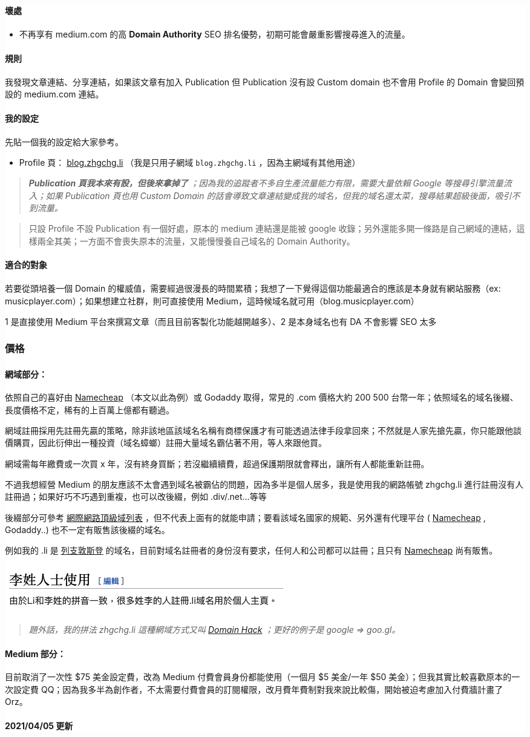 #### 壞處
- 不再享有 medium.com 的高 **Domain Authority** SEO 排名優勢，初期可能會嚴重影響搜尋進入的流量。

#### 規則

我發現文章連結、分享連結，如果該文章有加入 Publication 但 Publication 沒有設 Custom domain 也不會用 Profile 的 Domain 會變回預設的 medium.com 連結。
#### 我的設定

先貼一個我的設定給大家參考。
- Profile 頁： [blog.zhgchg.li](http://blog.zhgchg.li) （我是只用子網域 `blog.zhgchg.li` ，因為主網域有其他用途）

> **_Publication 頁我本來有設，但後來拿掉了_** _；因為我的追蹤者不多自生產流量能力有限，需要大量依賴 Google 等搜尋引擎流量流入；如果 Publication 頁也用 Custom Domain 的話會導致文章連結變成我的域名，但我的域名還太菜，搜尋結果超級後面，吸引不到流量。_

> 只設 Profile 不設 Publication 有一個好處，原本的 medium 連結還是能被 google 收錄；另外還能多開一條路是自己網域的連結，這樣兩全其美；一方面不會喪失原本的流量，又能慢慢養自己域名的 Domain Authority。
#### 適合的對象

若要從頭培養一個 Domain 的權威值，需要經過很漫長的時間累積；我想了一下覺得這個功能最適合的應該是本身就有網站服務（ex: musicplayer.com）；如果想建立社群，則可直接使用 Medium，這時候域名就可用（blog.musicplayer.com）

1 是直接使用 Medium 平台來撰寫文章（而且目前客製化功能越開越多）、2 是本身域名也有 DA 不會影響 SEO 太多
### 價格
#### 網域部分：

依照自己的喜好由 [Namecheap](https://namecheap.pxf.io/P0jdZQ) （本文以此為例）或 Godaddy 取得，常見的 .com 價格大約 $200~$500 台幣一年；依照域名的域名後綴、長度價格不定，稀有的上百萬上億都有聽過。

網域註冊採用先註冊先贏的策略，除非該地區該域名名稱有商標保護才有可能透過法律手段拿回來；不然就是人家先搶先贏，你只能跟他談價購買，因此衍伸出一種投資（域名蟑螂）註冊大量域名霸佔著不用，等人來跟他買。

網域需每年繳費或一次買 x 年，沒有終身買斷；若沒繼續續費，超過保護期限就會釋出，讓所有人都能重新註冊。

不過我想經營 Medium 的朋友應該不太會遇到域名被霸佔的問題，因為多半是個人居多，我是使用我的網路帳號 zhgchg.li 進行註冊沒有人註冊過；如果好巧不巧遇到重複，也可以改後綴，例如 .div/.net…等等

後綴部分可參考 [網際網路頂級域列表](https://zh.wikipedia.org/wiki/%E4%BA%92%E8%81%94%E7%BD%91%E9%A1%B6%E7%BA%A7%E5%9F%9F%E5%88%97%E8%A1%A8) ，但不代表上面有的就能申請；要看該域名國家的規範、另外還有代理平台 ( [Namecheap](https://namecheap.pxf.io/P0jdZQ) , Godaddy..) 也不一定有販售該後綴的域名。

例如我的 .li 是 [列支敦斯登](https://zh.wikipedia.org/wiki/%E5%88%97%E6%94%AF%E6%95%A6%E6%96%AF%E7%99%BB) 的域名，目前對域名註冊者的身份沒有要求，任何人和公司都可以註冊；且只有 [Namecheap](https://namecheap.pxf.io/P0jdZQ) 尚有販售。

![姓李的好處？](/assets/d9a95d4224ea/1*JlTuqsMyGa5fYCnUYEaIOw.png "姓李的好處？")
> _題外話，我的拼法 zhgchg.li 這種網域方式又叫 [Domain Hack](https://zh.wikipedia.org/wiki/%E5%9F%9F%E5%90%8Dhack) ；更好的例子是 google => goo.gl。_

#### Medium 部分：

目前取消了一次性 $75 美金設定費，改為 Medium 付費會員身份都能使用（一個月 $5 美金/一年 $50 美金）；但我其實比較喜歡原本的一次設定費 QQ；因為我多半為創作者，不太需要付費會員的訂閱權限，改月費年費制對我來說比較傷，開始被迫考慮加入付費牆計畫了 Orz。
#### 2021/04/05 更新
